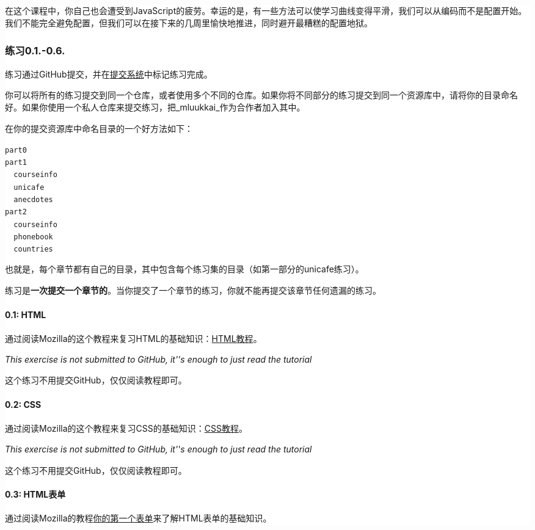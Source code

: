 
在这个课程中，你自己也会遭受到JavaScript的疲劳。幸运的是，有一些方法可以使学习曲线变得平滑，我们可以从编码而不是配置开始。我们不能完全避免配置，但我们可以在接下来的几周里愉快地推进，同时避开最糟糕的配置地狱。

</div>

<div class="tasks">

 <h3>练习0.1.-0.6.</h3> </h3>


 练习通过GitHub提交，并在[提交系统](https://studies.cs.helsinki.fi/stats/courses/fullstackopen)中标记练习完成。


你可以将所有的练习提交到同一个仓库，或者使用多个不同的仓库。如果你将不同部分的练习提交到同一个资源库中，请将你的目录命名好。如果你使用一个私人仓库来提交练习，把_mluukkai_作为合作者加入其中。


在你的提交资源库中命名目录的一个好方法如下：

```
part0
part1
  courseinfo
  unicafe
  anecdotes
part2
  courseinfo
  phonebook
  countries
```


 也就是，每个章节都有自己的目录，其中包含每个练习集的目录（如第一部分的unicafe练习）。


 练习是**一次提交一个章节的**。当你提交了一个章节的练习，你就不能再提交该章节任何遗漏的练习。


<h4>0.1: HTML</h4>


通过阅读Mozilla的这个教程来复习HTML的基础知识：[HTML教程](https://developer.mozilla.org/en-US/docs/Learn/Getting_started_with_the_web/HTML_basics)。

<i>This exercise is not submitted to GitHub, it''s enough to just read the tutorial</i>

这个练习不用提交GitHub，仅仅阅读教程即可。


 <h4>0.2: CSS</h4> 


 通过阅读Mozilla的这个教程来复习CSS的基础知识：[CSS教程](https://developer.mozilla.org/en-US/docs/Learn/Getting_started_with_the_web/CSS_basics)。

<i>This exercise is not submitted to GitHub, it''s enough to just read the tutorial</i>

这个练习不用提交GitHub，仅仅阅读教程即可。



 <h4>0.3: HTML表单</h4> 


 通过阅读Mozilla的教程[你的第一个表单](https://developer.mozilla.org/en-US/docs/Learn/HTML/Forms/Your_first_HTML_form)来了解HTML表单的基础知识。
